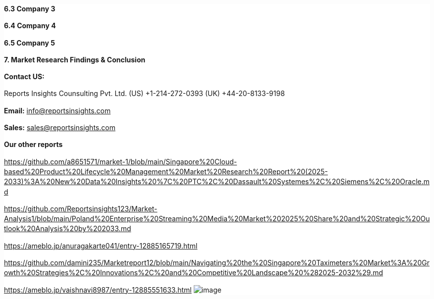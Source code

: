 <strong>6.3 Company 3</strong>

<strong>6.4 Company 4</strong>

<strong>6.5 Company 5</strong>

<strong>7. Market Research Findings &amp; Conclusion</strong>

<strong>Contact US:</strong>

Reports Insights Counsulting Pvt. Ltd.
(US) +1-214-272-0393
(UK) +44-20-8133-9198
<p class=""""><b>Email:</b> <a href=mailto:info@reportsinsights.com>info@reportsinsights.com</a></p>
<p class=""""><b>Sales:</b> <a href=mailto:sales@reportsinsights.com>sales@reportsinsights.com</a></p>

<strong>Our other reports</strong>

<a href=https://github.com/a8651571/market-1/blob/main/Singapore%20Cloud-based%20Product%20Lifecycle%20Management%20Market%20Research%20Report%20(2025-2033)%3A%20New%20Data%20Insights%20%7C%20PTC%2C%20Dassault%20Systemes%2C%20Siemens%2C%20Oracle.md>https://github.com/a8651571/market-1/blob/main/Singapore%20Cloud-based%20Product%20Lifecycle%20Management%20Market%20Research%20Report%20(2025-2033)%3A%20New%20Data%20Insights%20%7C%20PTC%2C%20Dassault%20Systemes%2C%20Siemens%2C%20Oracle.md</a>

<a href=https://github.com/Reportsinsights123/Market-Analysis1/blob/main/Poland%20Enterprise%20Streaming%20Media%20Market%202025%20Share%20and%20Strategic%20Outlook%20Analysis%20by%202033.md>https://github.com/Reportsinsights123/Market-Analysis1/blob/main/Poland%20Enterprise%20Streaming%20Media%20Market%202025%20Share%20and%20Strategic%20Outlook%20Analysis%20by%202033.md</a>

<a href=https://ameblo.jp/anuragakarte041/entry-12885165719.html>https://ameblo.jp/anuragakarte041/entry-12885165719.html</a>

<a href=https://github.com/damini235/Marketreport12/blob/main/Navigating%20the%20Singapore%20Taximeters%20Market%3A%20Growth%20Strategies%2C%20Innovations%2C%20and%20Competitive%20Landscape%20%282025-2032%29.md>https://github.com/damini235/Marketreport12/blob/main/Navigating%20the%20Singapore%20Taximeters%20Market%3A%20Growth%20Strategies%2C%20Innovations%2C%20and%20Competitive%20Landscape%20%282025-2032%29.md</a>

<a href=https://ameblo.jp/vaishnavi8987/entry-12885551633.html>https://ameblo.jp/vaishnavi8987/entry-12885551633.html</a>
![image](https://github.com/user-attachments/assets/fc443223-b844-46f4-8927-db069a02ed39)
